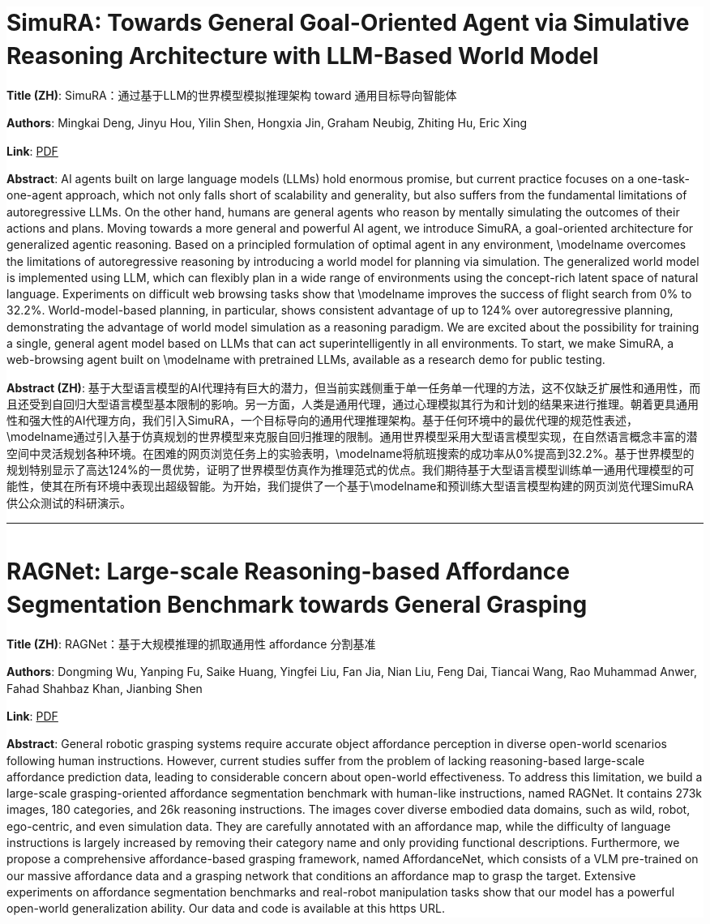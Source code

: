 # SimuRA: Towards General Goal-Oriented Agent via Simulative Reasoning Architecture with LLM-Based World Model 

**Title (ZH)**: SimuRA：通过基于LLM的世界模型模拟推理架构 toward 通用目标导向智能体 

**Authors**: Mingkai Deng, Jinyu Hou, Yilin Shen, Hongxia Jin, Graham Neubig, Zhiting Hu, Eric Xing  

**Link**: [PDF](https://arxiv.org/pdf/2507.23773)  

**Abstract**: AI agents built on large language models (LLMs) hold enormous promise, but current practice focuses on a one-task-one-agent approach, which not only falls short of scalability and generality, but also suffers from the fundamental limitations of autoregressive LLMs. On the other hand, humans are general agents who reason by mentally simulating the outcomes of their actions and plans. Moving towards a more general and powerful AI agent, we introduce SimuRA, a goal-oriented architecture for generalized agentic reasoning. Based on a principled formulation of optimal agent in any environment, \modelname overcomes the limitations of autoregressive reasoning by introducing a world model for planning via simulation. The generalized world model is implemented using LLM, which can flexibly plan in a wide range of environments using the concept-rich latent space of natural language. Experiments on difficult web browsing tasks show that \modelname improves the success of flight search from 0\% to 32.2\%. World-model-based planning, in particular, shows consistent advantage of up to 124\% over autoregressive planning, demonstrating the advantage of world model simulation as a reasoning paradigm. We are excited about the possibility for training a single, general agent model based on LLMs that can act superintelligently in all environments. To start, we make SimuRA, a web-browsing agent built on \modelname with pretrained LLMs, available as a research demo for public testing. 

**Abstract (ZH)**: 基于大型语言模型的AI代理持有巨大的潜力，但当前实践侧重于单一任务单一代理的方法，这不仅缺乏扩展性和通用性，而且还受到自回归大型语言模型基本限制的影响。另一方面，人类是通用代理，通过心理模拟其行为和计划的结果来进行推理。朝着更具通用性和强大性的AI代理方向，我们引入SimuRA，一个目标导向的通用代理推理架构。基于任何环境中的最优代理的规范性表述，\modelname通过引入基于仿真规划的世界模型来克服自回归推理的限制。通用世界模型采用大型语言模型实现，在自然语言概念丰富的潜空间中灵活规划各种环境。在困难的网页浏览任务上的实验表明，\modelname将航班搜索的成功率从0%提高到32.2%。基于世界模型的规划特别显示了高达124%的一贯优势，证明了世界模型仿真作为推理范式的优点。我们期待基于大型语言模型训练单一通用代理模型的可能性，使其在所有环境中表现出超级智能。为开始，我们提供了一个基于\modelname和预训练大型语言模型构建的网页浏览代理SimuRA供公众测试的科研演示。 

---
# RAGNet: Large-scale Reasoning-based Affordance Segmentation Benchmark towards General Grasping 

**Title (ZH)**: RAGNet：基于大规模推理的抓取通用性 affordance 分割基准 

**Authors**: Dongming Wu, Yanping Fu, Saike Huang, Yingfei Liu, Fan Jia, Nian Liu, Feng Dai, Tiancai Wang, Rao Muhammad Anwer, Fahad Shahbaz Khan, Jianbing Shen  

**Link**: [PDF](https://arxiv.org/pdf/2507.23734)  

**Abstract**: General robotic grasping systems require accurate object affordance perception in diverse open-world scenarios following human instructions. However, current studies suffer from the problem of lacking reasoning-based large-scale affordance prediction data, leading to considerable concern about open-world effectiveness. To address this limitation, we build a large-scale grasping-oriented affordance segmentation benchmark with human-like instructions, named RAGNet. It contains 273k images, 180 categories, and 26k reasoning instructions. The images cover diverse embodied data domains, such as wild, robot, ego-centric, and even simulation data. They are carefully annotated with an affordance map, while the difficulty of language instructions is largely increased by removing their category name and only providing functional descriptions. Furthermore, we propose a comprehensive affordance-based grasping framework, named AffordanceNet, which consists of a VLM pre-trained on our massive affordance data and a grasping network that conditions an affordance map to grasp the target. Extensive experiments on affordance segmentation benchmarks and real-robot manipulation tasks show that our model has a powerful open-world generalization ability. Our data and code is available at this https URL. 
